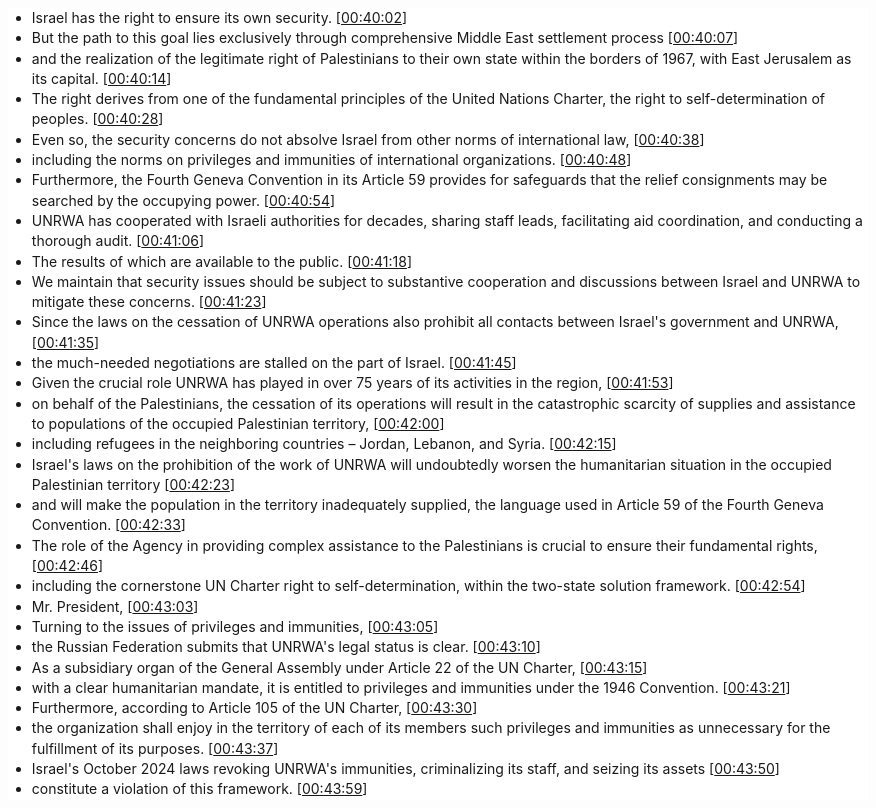 *  Israel has the right to ensure its own security. [[00:40:02](https://www.youtube.com/watch?v=vbR9CQVAMV4&t=2402.8s)]
*  But the path to this goal lies exclusively through comprehensive Middle East settlement process [[00:40:07](https://www.youtube.com/watch?v=vbR9CQVAMV4&t=2407.8s)]
*  and the realization of the legitimate right of Palestinians to their own state within the borders of 1967, with East Jerusalem as its capital. [[00:40:14](https://www.youtube.com/watch?v=vbR9CQVAMV4&t=2414.8s)]
*  The right derives from one of the fundamental principles of the United Nations Charter, the right to self-determination of peoples. [[00:40:28](https://www.youtube.com/watch?v=vbR9CQVAMV4&t=2428.8s)]
*  Even so, the security concerns do not absolve Israel from other norms of international law, [[00:40:38](https://www.youtube.com/watch?v=vbR9CQVAMV4&t=2438.8s)]
*  including the norms on privileges and immunities of international organizations. [[00:40:48](https://www.youtube.com/watch?v=vbR9CQVAMV4&t=2448.8s)]
*  Furthermore, the Fourth Geneva Convention in its Article 59 provides for safeguards that the relief consignments may be searched by the occupying power. [[00:40:54](https://www.youtube.com/watch?v=vbR9CQVAMV4&t=2454.8s)]
*  UNRWA has cooperated with Israeli authorities for decades, sharing staff leads, facilitating aid coordination, and conducting a thorough audit. [[00:41:06](https://www.youtube.com/watch?v=vbR9CQVAMV4&t=2466.8s)]
*  The results of which are available to the public. [[00:41:18](https://www.youtube.com/watch?v=vbR9CQVAMV4&t=2478.8s)]
*  We maintain that security issues should be subject to substantive cooperation and discussions between Israel and UNRWA to mitigate these concerns. [[00:41:23](https://www.youtube.com/watch?v=vbR9CQVAMV4&t=2483.8s)]
*  Since the laws on the cessation of UNRWA operations also prohibit all contacts between Israel's government and UNRWA, [[00:41:35](https://www.youtube.com/watch?v=vbR9CQVAMV4&t=2495.8s)]
*  the much-needed negotiations are stalled on the part of Israel. [[00:41:45](https://www.youtube.com/watch?v=vbR9CQVAMV4&t=2505.8s)]
*  Given the crucial role UNRWA has played in over 75 years of its activities in the region, [[00:41:53](https://www.youtube.com/watch?v=vbR9CQVAMV4&t=2513.8s)]
*  on behalf of the Palestinians, the cessation of its operations will result in the catastrophic scarcity of supplies and assistance to populations of the occupied Palestinian territory, [[00:42:00](https://www.youtube.com/watch?v=vbR9CQVAMV4&t=2520.8s)]
*  including refugees in the neighboring countries – Jordan, Lebanon, and Syria. [[00:42:15](https://www.youtube.com/watch?v=vbR9CQVAMV4&t=2535.8s)]
*  Israel's laws on the prohibition of the work of UNRWA will undoubtedly worsen the humanitarian situation in the occupied Palestinian territory [[00:42:23](https://www.youtube.com/watch?v=vbR9CQVAMV4&t=2543.8s)]
*  and will make the population in the territory inadequately supplied, the language used in Article 59 of the Fourth Geneva Convention. [[00:42:33](https://www.youtube.com/watch?v=vbR9CQVAMV4&t=2553.8s)]
*  The role of the Agency in providing complex assistance to the Palestinians is crucial to ensure their fundamental rights, [[00:42:46](https://www.youtube.com/watch?v=vbR9CQVAMV4&t=2566.8s)]
*  including the cornerstone UN Charter right to self-determination, within the two-state solution framework. [[00:42:54](https://www.youtube.com/watch?v=vbR9CQVAMV4&t=2574.8s)]
*  Mr. President, [[00:43:03](https://www.youtube.com/watch?v=vbR9CQVAMV4&t=2583.8s)]
*  Turning to the issues of privileges and immunities, [[00:43:05](https://www.youtube.com/watch?v=vbR9CQVAMV4&t=2585.8s)]
*  the Russian Federation submits that UNRWA's legal status is clear. [[00:43:10](https://www.youtube.com/watch?v=vbR9CQVAMV4&t=2590.8s)]
*  As a subsidiary organ of the General Assembly under Article 22 of the UN Charter, [[00:43:15](https://www.youtube.com/watch?v=vbR9CQVAMV4&t=2595.8s)]
*  with a clear humanitarian mandate, it is entitled to privileges and immunities under the 1946 Convention. [[00:43:21](https://www.youtube.com/watch?v=vbR9CQVAMV4&t=2601.8s)]
*  Furthermore, according to Article 105 of the UN Charter, [[00:43:30](https://www.youtube.com/watch?v=vbR9CQVAMV4&t=2610.8s)]
*  the organization shall enjoy in the territory of each of its members such privileges and immunities as unnecessary for the fulfillment of its purposes. [[00:43:37](https://www.youtube.com/watch?v=vbR9CQVAMV4&t=2617.8s)]
*  Israel's October 2024 laws revoking UNRWA's immunities, criminalizing its staff, and seizing its assets [[00:43:50](https://www.youtube.com/watch?v=vbR9CQVAMV4&t=2630.8s)]
*  constitute a violation of this framework. [[00:43:59](https://www.youtube.com/watch?v=vbR9CQVAMV4&t=2639.8s)]